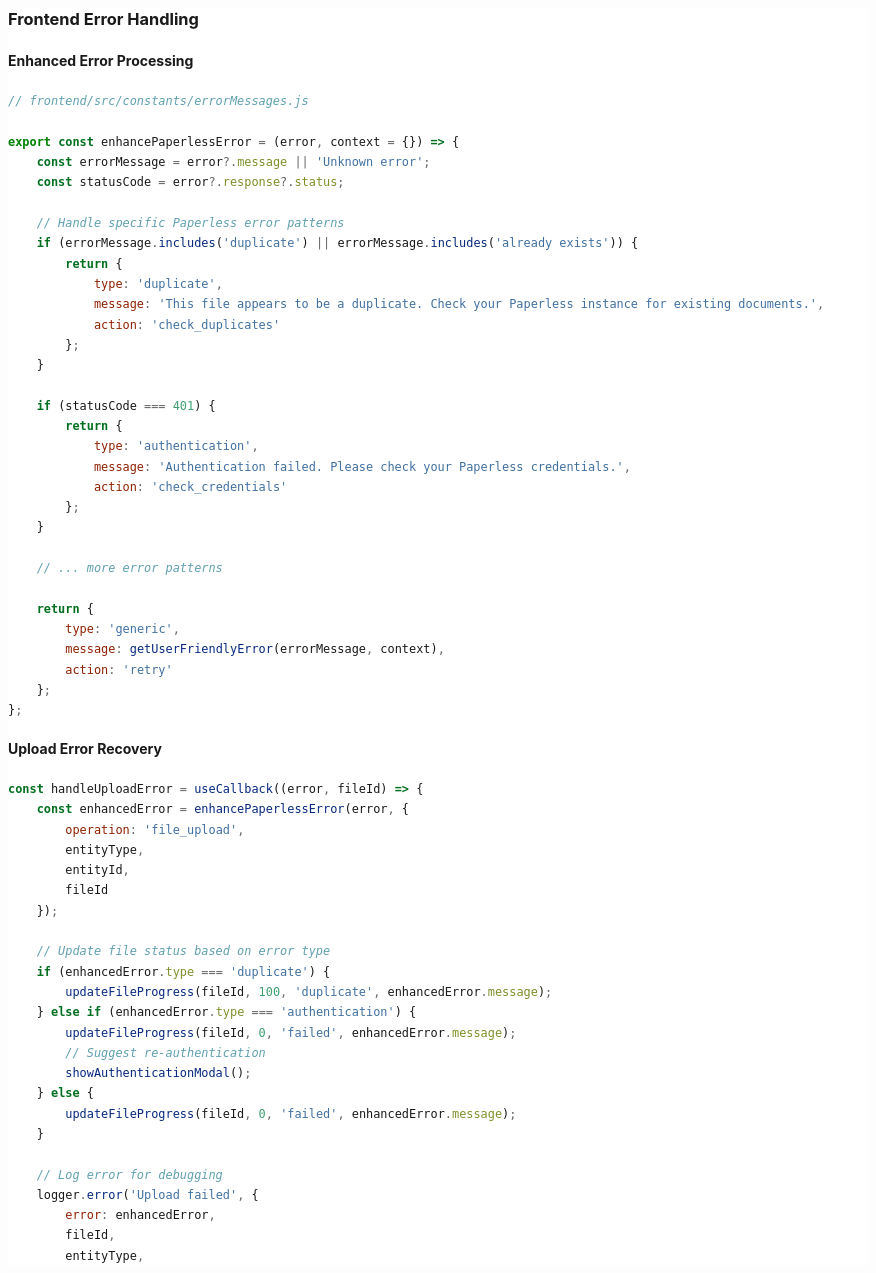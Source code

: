 ### Frontend Error Handling

#### Enhanced Error Processing
```javascript
// frontend/src/constants/errorMessages.js

export const enhancePaperlessError = (error, context = {}) => {
    const errorMessage = error?.message || 'Unknown error';
    const statusCode = error?.response?.status;
    
    // Handle specific Paperless error patterns
    if (errorMessage.includes('duplicate') || errorMessage.includes('already exists')) {
        return {
            type: 'duplicate',
            message: 'This file appears to be a duplicate. Check your Paperless instance for existing documents.',
            action: 'check_duplicates'
        };
    }
    
    if (statusCode === 401) {
        return {
            type: 'authentication',
            message: 'Authentication failed. Please check your Paperless credentials.',
            action: 'check_credentials'
        };
    }
    
    // ... more error patterns
    
    return {
        type: 'generic',
        message: getUserFriendlyError(errorMessage, context),
        action: 'retry'
    };
};
```

#### Upload Error Recovery
```javascript
const handleUploadError = useCallback((error, fileId) => {
    const enhancedError = enhancePaperlessError(error, {
        operation: 'file_upload',
        entityType,
        entityId,
        fileId
    });
    
    // Update file status based on error type
    if (enhancedError.type === 'duplicate') {
        updateFileProgress(fileId, 100, 'duplicate', enhancedError.message);
    } else if (enhancedError.type === 'authentication') {
        updateFileProgress(fileId, 0, 'failed', enhancedError.message);
        // Suggest re-authentication
        showAuthenticationModal();
    } else {
        updateFileProgress(fileId, 0, 'failed', enhancedError.message);
    }
    
    // Log error for debugging
    logger.error('Upload failed', {
        error: enhancedError,
        fileId,
        entityType,
```